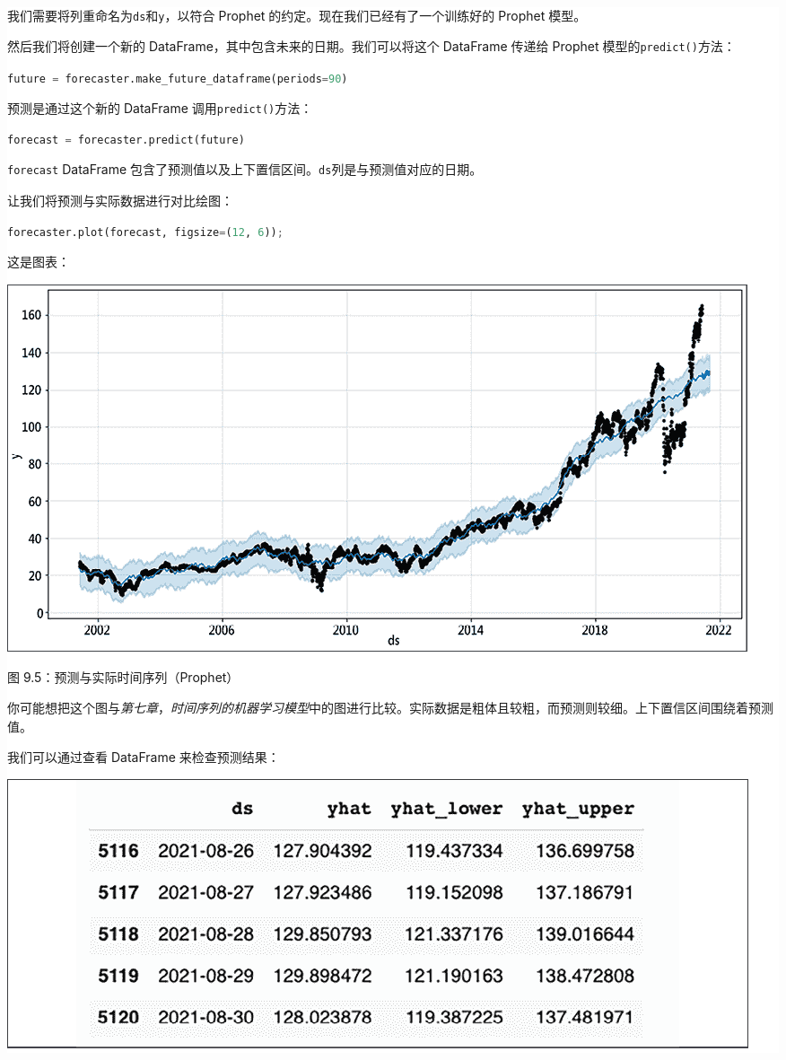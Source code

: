 我们需要将列重命名为`ds`和`y`，以符合 Prophet 的约定。现在我们已经有了一个训练好的 Prophet 模型。

然后我们将创建一个新的 DataFrame，其中包含未来的日期。我们可以将这个 DataFrame 传递给 Prophet 模型的`predict()`方法：

```py
future = forecaster.make_future_dataframe(periods=90) 
```

预测是通过这个新的 DataFrame 调用`predict()`方法：

```py
forecast = forecaster.predict(future) 
```

`forecast` DataFrame 包含了预测值以及上下置信区间。`ds`列是与预测值对应的日期。

让我们将预测与实际数据进行对比绘图：

```py
forecaster.plot(forecast, figsize=(12, 6)); 
```

这是图表：

![](img/B17577_09_05.png)

图 9.5：预测与实际时间序列（Prophet）

你可能想把这个图与*第七章*，*时间序列的机器学习模型*中的图进行比较。实际数据是粗体且较粗，而预测则较细。上下置信区间围绕着预测值。

我们可以通过查看 DataFrame 来检查预测结果：

![](img/B17577_09_06.png)
